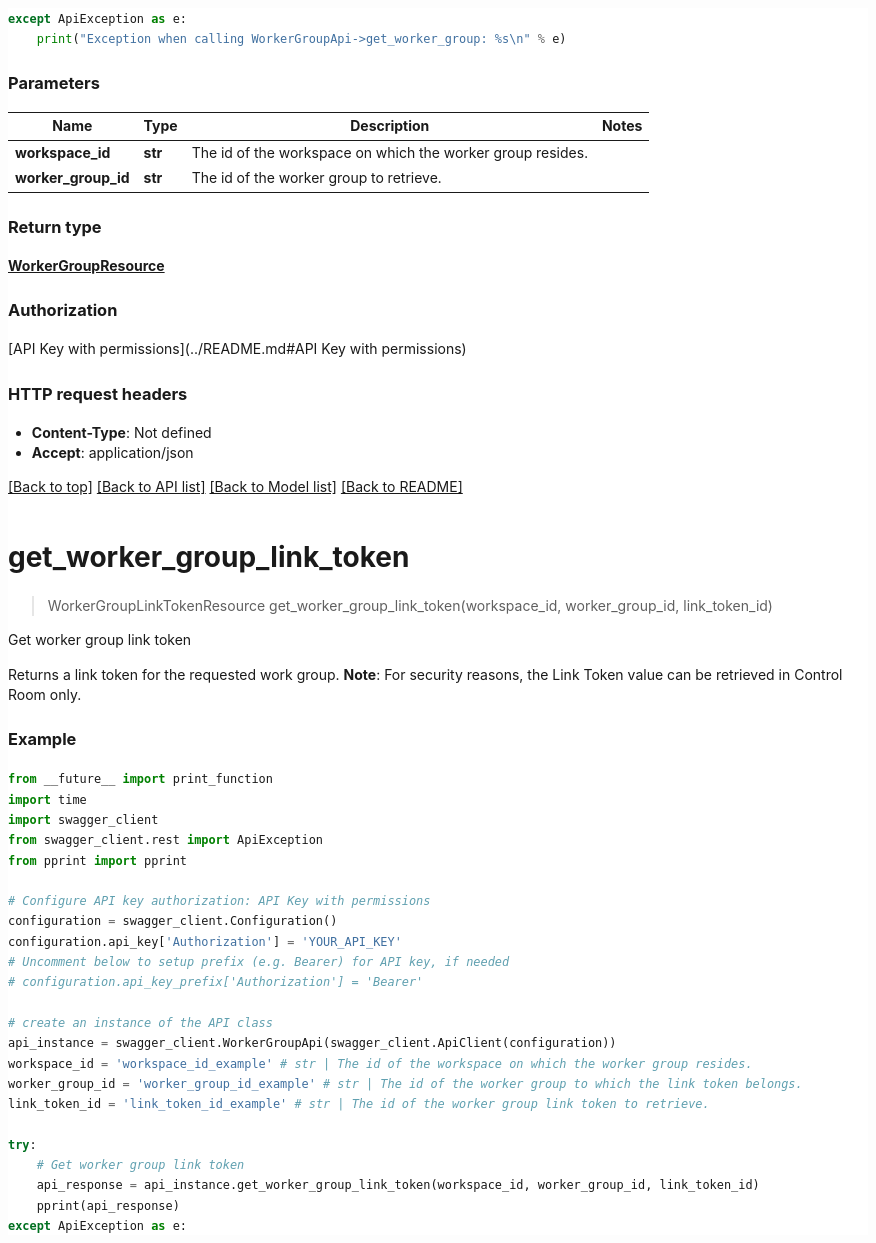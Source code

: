```python
except ApiException as e:
    print("Exception when calling WorkerGroupApi->get_worker_group: %s\n" % e)
```

### Parameters

Name | Type | Description  | Notes
------------- | ------------- | ------------- | -------------
 **workspace_id** | **str**| The id of the workspace on which the worker group resides. | 
 **worker_group_id** | **str**| The id of the worker group to retrieve. | 

### Return type

[**WorkerGroupResource**](WorkerGroupResource.md)

### Authorization

[API Key with permissions](../README.md#API Key with permissions)

### HTTP request headers

 - **Content-Type**: Not defined
 - **Accept**: application/json

[[Back to top]](#) [[Back to API list]](../README.md#documentation-for-api-endpoints) [[Back to Model list]](../README.md#documentation-for-models) [[Back to README]](../README.md)

# **get_worker_group_link_token**
> WorkerGroupLinkTokenResource get_worker_group_link_token(workspace_id, worker_group_id, link_token_id)

Get worker group link token

Returns a link token for the requested work group. **Note**: For security reasons, the Link Token value can be retrieved in Control Room only. 

### Example
```python
from __future__ import print_function
import time
import swagger_client
from swagger_client.rest import ApiException
from pprint import pprint

# Configure API key authorization: API Key with permissions
configuration = swagger_client.Configuration()
configuration.api_key['Authorization'] = 'YOUR_API_KEY'
# Uncomment below to setup prefix (e.g. Bearer) for API key, if needed
# configuration.api_key_prefix['Authorization'] = 'Bearer'

# create an instance of the API class
api_instance = swagger_client.WorkerGroupApi(swagger_client.ApiClient(configuration))
workspace_id = 'workspace_id_example' # str | The id of the workspace on which the worker group resides.
worker_group_id = 'worker_group_id_example' # str | The id of the worker group to which the link token belongs.
link_token_id = 'link_token_id_example' # str | The id of the worker group link token to retrieve.

try:
    # Get worker group link token
    api_response = api_instance.get_worker_group_link_token(workspace_id, worker_group_id, link_token_id)
    pprint(api_response)
except ApiException as e:
```